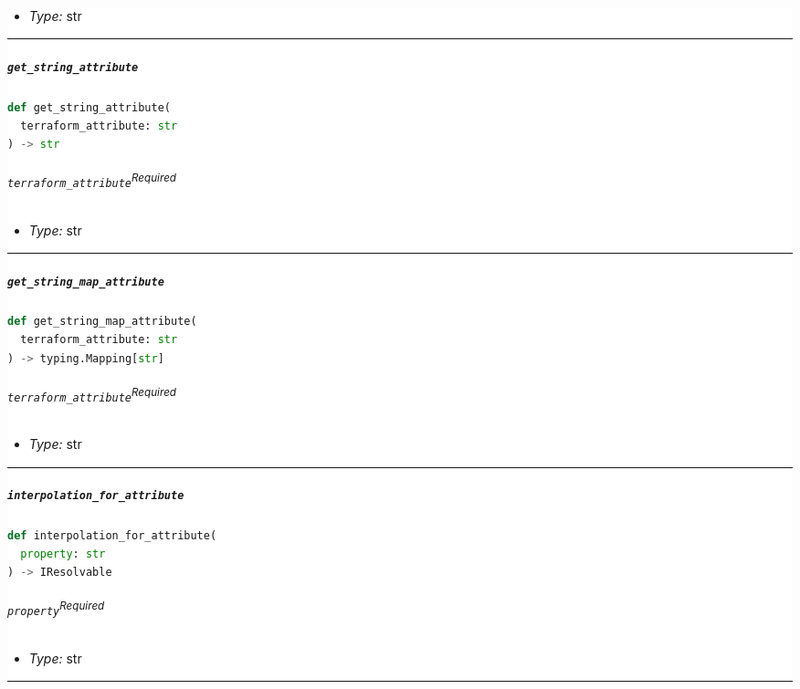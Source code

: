 - *Type:* str

---

##### `get_string_attribute` <a name="get_string_attribute" id="@cdktf/provider-azuread.namedLocation.NamedLocationIpOutputReference.getStringAttribute"></a>

```python
def get_string_attribute(
  terraform_attribute: str
) -> str
```

###### `terraform_attribute`<sup>Required</sup> <a name="terraform_attribute" id="@cdktf/provider-azuread.namedLocation.NamedLocationIpOutputReference.getStringAttribute.parameter.terraformAttribute"></a>

- *Type:* str

---

##### `get_string_map_attribute` <a name="get_string_map_attribute" id="@cdktf/provider-azuread.namedLocation.NamedLocationIpOutputReference.getStringMapAttribute"></a>

```python
def get_string_map_attribute(
  terraform_attribute: str
) -> typing.Mapping[str]
```

###### `terraform_attribute`<sup>Required</sup> <a name="terraform_attribute" id="@cdktf/provider-azuread.namedLocation.NamedLocationIpOutputReference.getStringMapAttribute.parameter.terraformAttribute"></a>

- *Type:* str

---

##### `interpolation_for_attribute` <a name="interpolation_for_attribute" id="@cdktf/provider-azuread.namedLocation.NamedLocationIpOutputReference.interpolationForAttribute"></a>

```python
def interpolation_for_attribute(
  property: str
) -> IResolvable
```

###### `property`<sup>Required</sup> <a name="property" id="@cdktf/provider-azuread.namedLocation.NamedLocationIpOutputReference.interpolationForAttribute.parameter.property"></a>

- *Type:* str

---